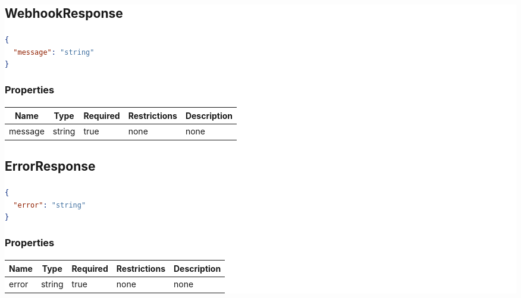 <h2 id="tocS_WebhookResponse">WebhookResponse</h2>

<a id="schemawebhookresponse"></a>
<a id="schema_WebhookResponse"></a>
<a id="tocSwebhookresponse"></a>
<a id="tocswebhookresponse"></a>

```json
{
  "message": "string"
}

```

### Properties

|Name|Type|Required|Restrictions|Description|
|---|---|---|---|---|
|message|string|true|none|none|

<h2 id="tocS_ErrorResponse">ErrorResponse</h2>

<a id="schemaerrorresponse"></a>
<a id="schema_ErrorResponse"></a>
<a id="tocSerrorresponse"></a>
<a id="tocserrorresponse"></a>

```json
{
  "error": "string"
}

```

### Properties

|Name|Type|Required|Restrictions|Description|
|---|---|---|---|---|
|error|string|true|none|none|

